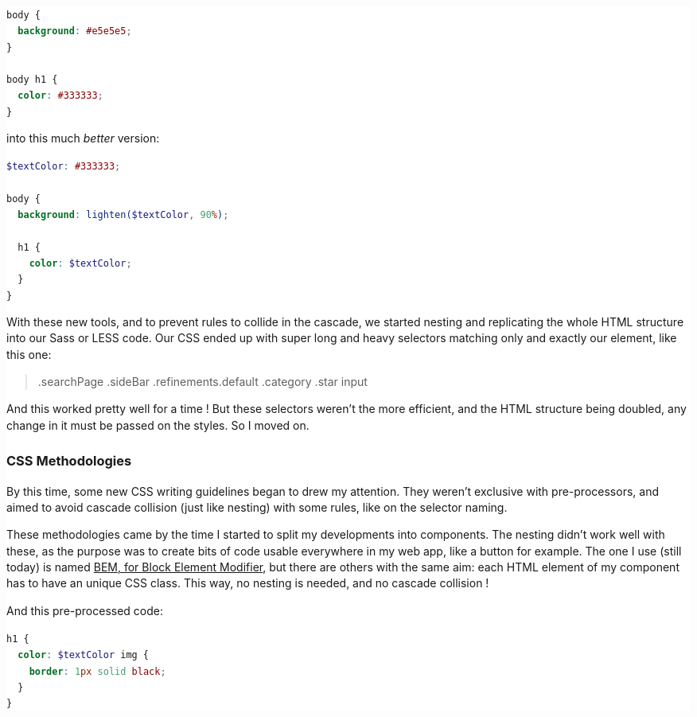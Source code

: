 ```css
body {
  background: #e5e5e5;
}

body h1 {
  color: #333333;
}
```

into this much _better_ version:

```scss
$textColor: #333333;

body {
  background: lighten($textColor, 90%);

  h1 {
    color: $textColor;
  }
}
```

With these new tools, and to prevent rules to collide in the cascade, we started
nesting and replicating the whole HTML structure into our Sass or LESS code. Our
CSS ended up with super long and heavy selectors matching only and exactly our
element, like this one:

> .searchPage .sideBar .refinements.default .category .star input

And this worked pretty well for a time ! But these selectors weren’t the more
efficient, and the HTML structure being doubled, any change in it must be passed
on the styles. So I moved on.

### CSS Methodologies

By this time, some new CSS writing guidelines began to drew my attention. They
weren’t exclusive with pre-processors, and aimed to avoid cascade collision
(just like nesting) with some rules, like on the selector naming.

These methodologies came by the time I started to split my developments into
components. The nesting didn’t work well with these, as the purpose was to
create bits of code usable everywhere in my web app, like a button for example.
The one I use (still today) is named
[BEM, for Block Element Modifier](https://en.bem.info/method/), but there are
others with the same aim: each HTML element of my component has to have an
unique CSS class. This way, no nesting is needed, and no cascade collision !

And this pre-processed code:

```scss
h1 {
  color: $textColor img {
    border: 1px solid black;
  }
}
```
